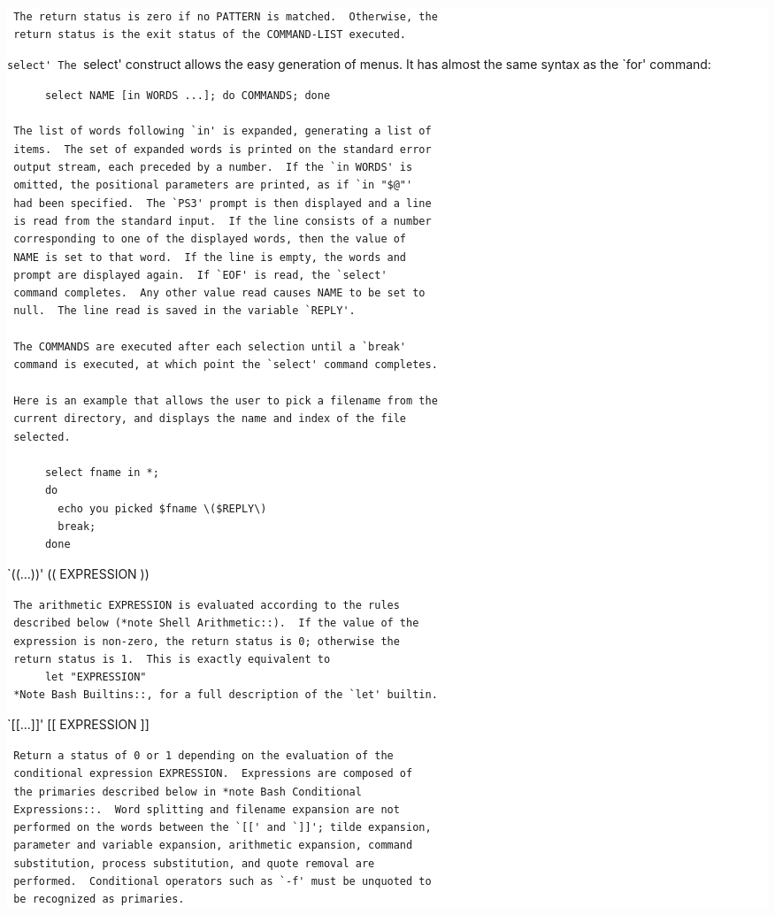      The return status is zero if no PATTERN is matched.  Otherwise, the
     return status is the exit status of the COMMAND-LIST executed.

`select'
     The `select' construct allows the easy generation of menus.  It
     has almost the same syntax as the `for' command:

          select NAME [in WORDS ...]; do COMMANDS; done

     The list of words following `in' is expanded, generating a list of
     items.  The set of expanded words is printed on the standard error
     output stream, each preceded by a number.  If the `in WORDS' is
     omitted, the positional parameters are printed, as if `in "$@"'
     had been specified.  The `PS3' prompt is then displayed and a line
     is read from the standard input.  If the line consists of a number
     corresponding to one of the displayed words, then the value of
     NAME is set to that word.  If the line is empty, the words and
     prompt are displayed again.  If `EOF' is read, the `select'
     command completes.  Any other value read causes NAME to be set to
     null.  The line read is saved in the variable `REPLY'.

     The COMMANDS are executed after each selection until a `break'
     command is executed, at which point the `select' command completes.

     Here is an example that allows the user to pick a filename from the
     current directory, and displays the name and index of the file
     selected.

          select fname in *;
          do
          	echo you picked $fname \($REPLY\)
          	break;
          done

`((...))'
          (( EXPRESSION ))

     The arithmetic EXPRESSION is evaluated according to the rules
     described below (*note Shell Arithmetic::).  If the value of the
     expression is non-zero, the return status is 0; otherwise the
     return status is 1.  This is exactly equivalent to
          let "EXPRESSION"
     *Note Bash Builtins::, for a full description of the `let' builtin.

`[[...]]'
          [[ EXPRESSION ]]

     Return a status of 0 or 1 depending on the evaluation of the
     conditional expression EXPRESSION.  Expressions are composed of
     the primaries described below in *note Bash Conditional
     Expressions::.  Word splitting and filename expansion are not
     performed on the words between the `[[' and `]]'; tilde expansion,
     parameter and variable expansion, arithmetic expansion, command
     substitution, process substitution, and quote removal are
     performed.  Conditional operators such as `-f' must be unquoted to
     be recognized as primaries.
